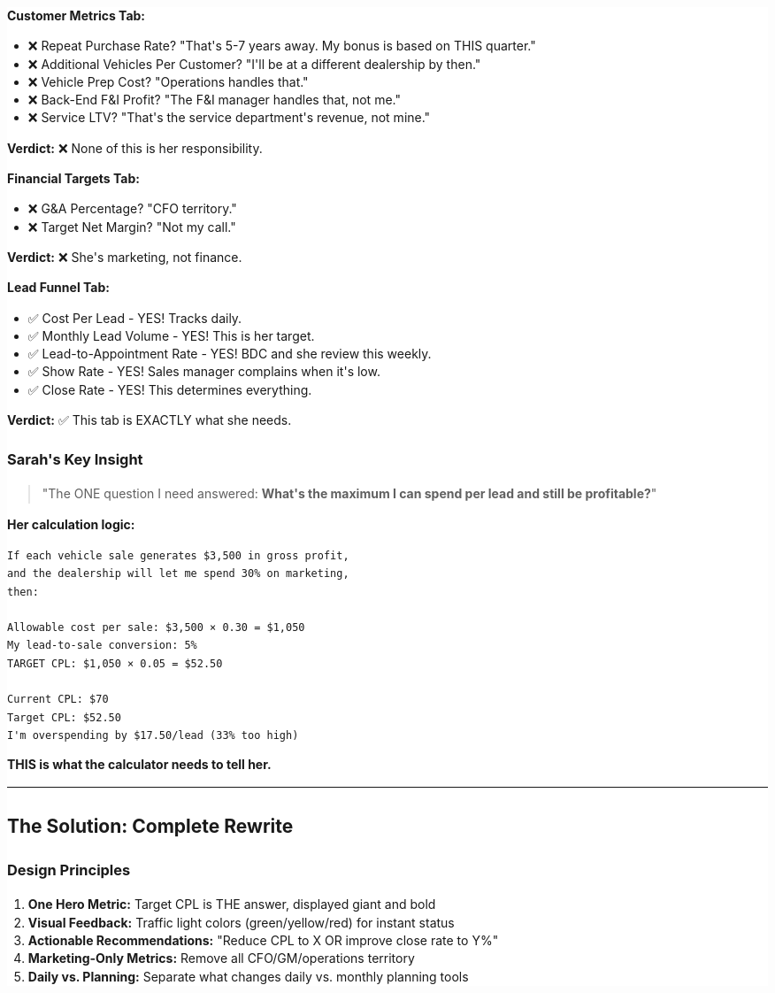 **Customer Metrics Tab:**
- ❌ Repeat Purchase Rate? "That's 5-7 years away. My bonus is based on THIS quarter."
- ❌ Additional Vehicles Per Customer? "I'll be at a different dealership by then."
- ❌ Vehicle Prep Cost? "Operations handles that."
- ❌ Back-End F&I Profit? "The F&I manager handles that, not me."
- ❌ Service LTV? "That's the service department's revenue, not mine."

**Verdict:** ❌ None of this is her responsibility.

**Financial Targets Tab:**
- ❌ G&A Percentage? "CFO territory."
- ❌ Target Net Margin? "Not my call."

**Verdict:** ❌ She's marketing, not finance.

**Lead Funnel Tab:**
- ✅ Cost Per Lead - YES! Tracks daily.
- ✅ Monthly Lead Volume - YES! This is her target.
- ✅ Lead-to-Appointment Rate - YES! BDC and she review this weekly.
- ✅ Show Rate - YES! Sales manager complains when it's low.
- ✅ Close Rate - YES! This determines everything.

**Verdict:** ✅ This tab is EXACTLY what she needs.

### Sarah's Key Insight

> "The ONE question I need answered: **What's the maximum I can spend per lead and still be profitable?**"

**Her calculation logic:**
```
If each vehicle sale generates $3,500 in gross profit,
and the dealership will let me spend 30% on marketing,
then:

Allowable cost per sale: $3,500 × 0.30 = $1,050
My lead-to-sale conversion: 5%
TARGET CPL: $1,050 × 0.05 = $52.50

Current CPL: $70
Target CPL: $52.50
I'm overspending by $17.50/lead (33% too high)
```

**THIS is what the calculator needs to tell her.**

---

## The Solution: Complete Rewrite

### Design Principles

1. **One Hero Metric:** Target CPL is THE answer, displayed giant and bold
2. **Visual Feedback:** Traffic light colors (green/yellow/red) for instant status
3. **Actionable Recommendations:** "Reduce CPL to X OR improve close rate to Y%"
4. **Marketing-Only Metrics:** Remove all CFO/GM/operations territory
5. **Daily vs. Planning:** Separate what changes daily vs. monthly planning tools
